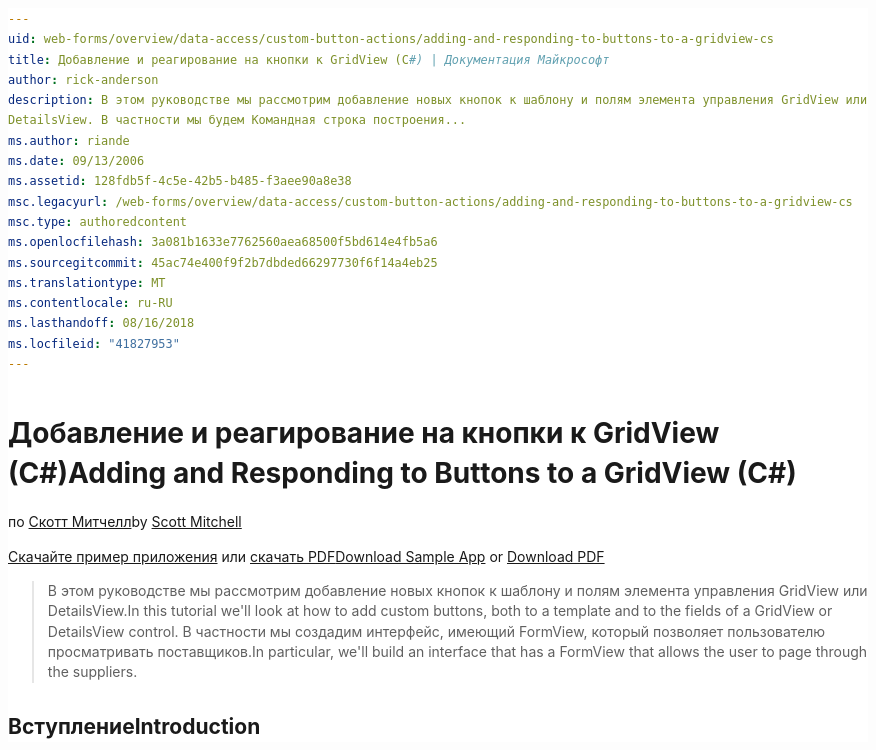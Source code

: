 ```yaml
---
uid: web-forms/overview/data-access/custom-button-actions/adding-and-responding-to-buttons-to-a-gridview-cs
title: Добавление и реагирование на кнопки к GridView (C#) | Документация Майкрософт
author: rick-anderson
description: В этом руководстве мы рассмотрим добавление новых кнопок к шаблону и полям элемента управления GridView или DetailsView. В частности мы будем Командная строка построения...
ms.author: riande
ms.date: 09/13/2006
ms.assetid: 128fdb5f-4c5e-42b5-b485-f3aee90a8e38
msc.legacyurl: /web-forms/overview/data-access/custom-button-actions/adding-and-responding-to-buttons-to-a-gridview-cs
msc.type: authoredcontent
ms.openlocfilehash: 3a081b1633e7762560aea68500f5bd614e4fb5a6
ms.sourcegitcommit: 45ac74e400f9f2b7dbded66297730f6f14a4eb25
ms.translationtype: MT
ms.contentlocale: ru-RU
ms.lasthandoff: 08/16/2018
ms.locfileid: "41827953"
---
```

<a name="adding-and-responding-to-buttons-to-a-gridview-c"></a><span data-ttu-id="f7c74-104">Добавление и реагирование на кнопки к GridView (C#)</span><span class="sxs-lookup"><span data-stu-id="f7c74-104">Adding and Responding to Buttons to a GridView (C#)</span></span>
====================
<span data-ttu-id="f7c74-105">по [Скотт Митчелл](https://twitter.com/ScottOnWriting)</span><span class="sxs-lookup"><span data-stu-id="f7c74-105">by [Scott Mitchell](https://twitter.com/ScottOnWriting)</span></span>

<span data-ttu-id="f7c74-106">[Скачайте пример приложения](http://download.microsoft.com/download/9/c/1/9c1d03ee-29ba-4d58-aa1a-f201dcc822ea/ASPNET_Data_Tutorial_28_CS.exe) или [скачать PDF](adding-and-responding-to-buttons-to-a-gridview-cs/_static/datatutorial28cs1.pdf)</span><span class="sxs-lookup"><span data-stu-id="f7c74-106">[Download Sample App](http://download.microsoft.com/download/9/c/1/9c1d03ee-29ba-4d58-aa1a-f201dcc822ea/ASPNET_Data_Tutorial_28_CS.exe) or [Download PDF](adding-and-responding-to-buttons-to-a-gridview-cs/_static/datatutorial28cs1.pdf)</span></span>

> <span data-ttu-id="f7c74-107">В этом руководстве мы рассмотрим добавление новых кнопок к шаблону и полям элемента управления GridView или DetailsView.</span><span class="sxs-lookup"><span data-stu-id="f7c74-107">In this tutorial we'll look at how to add custom buttons, both to a template and to the fields of a GridView or DetailsView control.</span></span> <span data-ttu-id="f7c74-108">В частности мы создадим интерфейс, имеющий FormView, который позволяет пользователю просматривать поставщиков.</span><span class="sxs-lookup"><span data-stu-id="f7c74-108">In particular, we'll build an interface that has a FormView that allows the user to page through the suppliers.</span></span>


## <a name="introduction"></a><span data-ttu-id="f7c74-109">Вступление</span><span class="sxs-lookup"><span data-stu-id="f7c74-109">Introduction</span></span>
